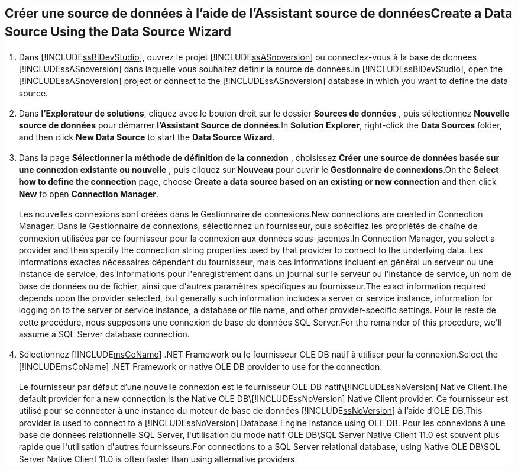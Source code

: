 ##  <a name="create-a-data-source-using-the-data-source-wizard"></a><a name="bkmk_steps"></a><span data-ttu-id="a6c8e-152">Créer une source de données à l’aide de l’Assistant source de données</span><span class="sxs-lookup"><span data-stu-id="a6c8e-152">Create a Data Source Using the Data Source Wizard</span></span>  
  
1.  <span data-ttu-id="a6c8e-153">Dans [!INCLUDE[ssBIDevStudio](../../includes/ssbidevstudio-md.md)], ouvrez le projet [!INCLUDE[ssASnoversion](../../includes/ssasnoversion-md.md)] ou connectez-vous à la base de données [!INCLUDE[ssASnoversion](../../includes/ssasnoversion-md.md)] dans laquelle vous souhaitez définir la source de données.</span><span class="sxs-lookup"><span data-stu-id="a6c8e-153">In [!INCLUDE[ssBIDevStudio](../../includes/ssbidevstudio-md.md)], open the [!INCLUDE[ssASnoversion](../../includes/ssasnoversion-md.md)] project or connect to the [!INCLUDE[ssASnoversion](../../includes/ssasnoversion-md.md)] database in which you want to define the data source.</span></span>  
  
2.  <span data-ttu-id="a6c8e-154">Dans **l’Explorateur de solutions**, cliquez avec le bouton droit sur le dossier **Sources de données** , puis sélectionnez **Nouvelle source de données** pour démarrer **l’Assistant Source de données**.</span><span class="sxs-lookup"><span data-stu-id="a6c8e-154">In **Solution Explorer**, right-click the **Data Sources** folder, and then click **New Data Source** to start the **Data Source Wizard**.</span></span>  
  
3.  <span data-ttu-id="a6c8e-155">Dans la page **Sélectionner la méthode de définition de la connexion** , choisissez **Créer une source de données basée sur une connexion existante ou nouvelle** , puis cliquez sur **Nouveau** pour ouvrir le **Gestionnaire de connexions**.</span><span class="sxs-lookup"><span data-stu-id="a6c8e-155">On the **Select how to define the connection** page, choose **Create a data source based on an existing or new connection** and then click **New** to open **Connection Manager**.</span></span>  
  
     <span data-ttu-id="a6c8e-156">Les nouvelles connexions sont créées dans le Gestionnaire de connexions.</span><span class="sxs-lookup"><span data-stu-id="a6c8e-156">New connections are created in Connection Manager.</span></span> <span data-ttu-id="a6c8e-157">Dans le Gestionnaire de connexions, sélectionnez un fournisseur, puis spécifiez les propriétés de chaîne de connexion utilisées par ce fournisseur pour la connexion aux données sous-jacentes.</span><span class="sxs-lookup"><span data-stu-id="a6c8e-157">In Connection Manager, you select a provider and then specify the connection string properties used by that provider to connect to the underlying data.</span></span> <span data-ttu-id="a6c8e-158">Les informations exactes nécessaires dépendent du fournisseur, mais ces informations incluent en général un serveur ou une instance de service, des informations pour l'enregistrement dans un journal sur le serveur ou l'instance de service, un nom de base de données ou de fichier, ainsi que d'autres paramètres spécifiques au fournisseur.</span><span class="sxs-lookup"><span data-stu-id="a6c8e-158">The exact information required depends upon the provider selected, but generally such information includes a server or service instance, information for logging on to the server or service instance, a database or file name, and other provider-specific settings.</span></span> <span data-ttu-id="a6c8e-159">Pour le reste de cette procédure, nous supposons une connexion de base de données SQL Server.</span><span class="sxs-lookup"><span data-stu-id="a6c8e-159">For the remainder of this procedure, we'll assume a SQL Server database connection.</span></span>  
  
4.  <span data-ttu-id="a6c8e-160">Sélectionnez [!INCLUDE[msCoName](../../includes/msconame-md.md)] .NET Framework ou le fournisseur OLE DB natif à utiliser pour la connexion.</span><span class="sxs-lookup"><span data-stu-id="a6c8e-160">Select the [!INCLUDE[msCoName](../../includes/msconame-md.md)] .NET Framework or native OLE DB provider to use for the connection.</span></span>  
  
     <span data-ttu-id="a6c8e-161">Le fournisseur par défaut d’une nouvelle connexion est le fournisseur OLE DB natif\\[!INCLUDE[ssNoVersion](../../includes/ssnoversion-md.md)] Native Client.</span><span class="sxs-lookup"><span data-stu-id="a6c8e-161">The default provider for a new connection is the Native OLE DB\\[!INCLUDE[ssNoVersion](../../includes/ssnoversion-md.md)] Native Client provider.</span></span> <span data-ttu-id="a6c8e-162">Ce fournisseur est utilisé pour se connecter à une instance du moteur de base de données [!INCLUDE[ssNoVersion](../../includes/ssnoversion-md.md)] à l’aide d’OLE DB.</span><span class="sxs-lookup"><span data-stu-id="a6c8e-162">This provider is used to connect to a [!INCLUDE[ssNoVersion](../../includes/ssnoversion-md.md)] Database Engine instance using OLE DB.</span></span> <span data-ttu-id="a6c8e-163">Pour les connexions à une base de données relationnelle SQL Server, l'utilisation du mode natif OLE DB\SQL Server Native Client 11.0 est souvent plus rapide que l'utilisation d'autres fournisseurs.</span><span class="sxs-lookup"><span data-stu-id="a6c8e-163">For connections to a SQL Server relational database, using Native OLE DB\SQL Server Native Client 11.0 is often faster than using alternative providers.</span></span>  
  